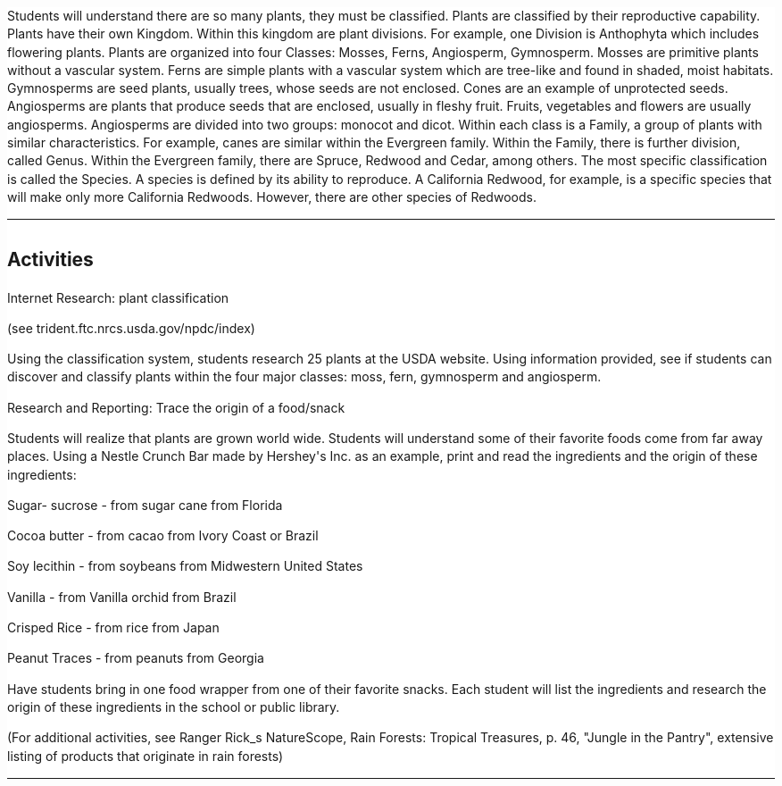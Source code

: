 Students will understand there are so many plants, they must be classified.  Plants are classified by their reproductive capability.  Plants have their own Kingdom.  Within this kingdom are plant divisions.  For example, one  Division is Anthophyta which includes flowering plants. Plants are organized into four Classes:  Mosses, Ferns, Angiosperm, Gymnosperm.  Mosses are primitive plants without a vascular system.  Ferns are simple plants with a vascular system which are tree-like and found in shaded, moist habitats.  Gymnosperms are seed plants, usually trees, whose seeds are not enclosed.  Cones are an example of unprotected seeds.  Angiosperms are plants that produce seeds that are enclosed, usually in fleshy fruit.  Fruits, vegetables and flowers are usually angiosperms.  Angiosperms are divided into two groups: monocot and dicot.  Within each class is a Family, a group of plants with similar characteristics.  For example, canes are similar within the Evergreen family.  Within the Family, there is further division, called Genus.  Within the Evergreen family, there are Spruce, Redwood and Cedar, among others.  The most specific classification is called the Species.  A species is defined by its ability to reproduce.  A California Redwood, for example, is a specific species that will make only more California Redwoods.  However, there are other species of Redwoods.
</p>
<hr/>
<h2>
Activities
</h2>
Internet Research: plant classification
<p>
(see trident.ftc.nrcs.usda.gov/npdc/index)
</p>
<p>
Using the classification system, students research 25 plants at the USDA website.  Using information provided, see if students can discover and classify plants within the four major classes: moss, fern, gymnosperm and angiosperm.
</p>
<p>
Research and Reporting: Trace the origin of a food/snack
</p>
<p>
Students will  realize that plants are grown world wide.  Students will understand some of their favorite foods come from far away places.  Using a Nestle Crunch Bar made by Hershey's Inc. as an example, print and read the ingredients and the origin of these ingredients:
</p>
<p>
Sugar- sucrose - from sugar cane from Florida
</p>
<p>
Cocoa butter - from cacao from Ivory Coast or Brazil
</p>
<p>
Soy lecithin - from soybeans from Midwestern United States
</p>
<p>
Vanilla - from Vanilla orchid from Brazil
</p>
<p>
Crisped Rice - from rice from Japan
</p>
<p>
Peanut Traces - from peanuts from Georgia
</p>
<p>
Have students bring in one food wrapper from one of their favorite snacks.  Each student will list the ingredients and research the origin of these ingredients in the school or public library.
</p>
<p>
(For additional activities, see Ranger Rick_s  NatureScope, Rain Forests: Tropical Treasures, p. 46, "Jungle in the Pantry",  extensive listing of products that originate in rain forests)
</p>
<hr/>
<h2>